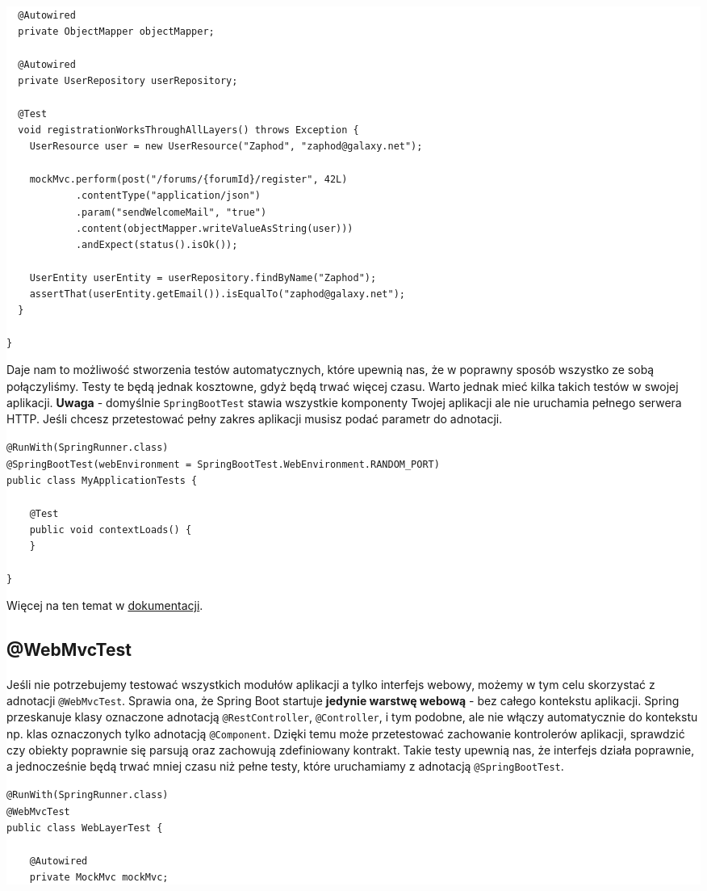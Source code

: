       @Autowired
      private ObjectMapper objectMapper;
    
      @Autowired
      private UserRepository userRepository;
    
      @Test
      void registrationWorksThroughAllLayers() throws Exception {
        UserResource user = new UserResource("Zaphod", "zaphod@galaxy.net");
    
        mockMvc.perform(post("/forums/{forumId}/register", 42L)
                .contentType("application/json")
                .param("sendWelcomeMail", "true")
                .content(objectMapper.writeValueAsString(user)))
                .andExpect(status().isOk());
    
        UserEntity userEntity = userRepository.findByName("Zaphod");
        assertThat(userEntity.getEmail()).isEqualTo("zaphod@galaxy.net");
      }
    
    }

Daje nam to możliwość stworzenia testów automatycznych, które upewnią nas, że w poprawny sposób wszystko ze sobą połączyliśmy. Testy te będą jednak kosztowne, gdyż będą trwać więcej czasu. Warto jednak mieć kilka takich testów w swojej aplikacji. **Uwaga** - domyślnie `SpringBootTest` stawia wszystkie komponenty Twojej aplikacji ale nie uruchamia pełnego serwera HTTP. Jeśli chcesz przetestować pełny zakres aplikacji musisz podać parametr do adnotacji.

    @RunWith(SpringRunner.class)
    @SpringBootTest(webEnvironment = SpringBootTest.WebEnvironment.RANDOM_PORT)
    public class MyApplicationTests {
    
        @Test
        public void contextLoads() {
        }
    
    }

Więcej na ten temat w [dokumentacji](https://docs.spring.io/spring-boot/docs/current/reference/html/boot-features-testing.html#boot-features-testing-spring-boot-applications).
## @WebMvcTest
Jeśli nie potrzebujemy testować wszystkich modułów aplikacji a tylko interfejs webowy, możemy w tym celu skorzystać z adnotacji `@WebMvcTest`. Sprawia ona, że Spring Boot startuje **jedynie warstwę webową** - bez całego kontekstu aplikacji. Spring przeskanuje klasy oznaczone adnotacją `@RestController`, `@Controller`, i tym podobne, ale nie włączy automatycznie do kontekstu np. klas oznaczonych tylko adnotacją `@Component`. Dzięki temu może przetestować zachowanie kontrolerów aplikacji, sprawdzić czy obiekty poprawnie się parsują oraz zachowują zdefiniowany kontrakt. Takie testy upewnią nas, że interfejs działa poprawnie, a jednocześnie będą trwać mniej czasu niż pełne testy, które uruchamiamy z adnotacją `@SpringBootTest`.

    @RunWith(SpringRunner.class)
    @WebMvcTest
    public class WebLayerTest {
    
        @Autowired
        private MockMvc mockMvc;
    